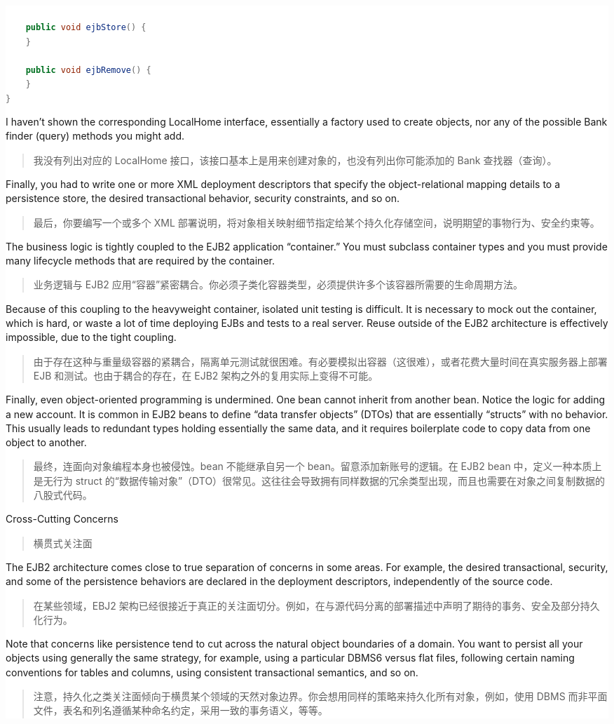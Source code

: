 ```java

    public void ejbStore() {
    }

    public void ejbRemove() {
    }
}
```

I haven’t shown the corresponding LocalHome interface, essentially a factory used to create objects, nor any of the possible Bank finder (query) methods you might add.

> 我没有列出对应的 LocalHome 接口，该接口基本上是用来创建对象的，也没有列出你可能添加的 Bank 查找器（查询）。

Finally, you had to write one or more XML deployment descriptors that specify the object-relational mapping details to a persistence store, the desired transactional behavior, security constraints, and so on.

> 最后，你要编写一个或多个 XML 部署说明，将对象相关映射细节指定给某个持久化存储空间，说明期望的事物行为、安全约束等。

The business logic is tightly coupled to the EJB2 application “container.” You must subclass container types and you must provide many lifecycle methods that are required by the container.

> 业务逻辑与 EJB2 应用“容器”紧密耦合。你必须子类化容器类型，必须提供许多个该容器所需要的生命周期方法。

Because of this coupling to the heavyweight container, isolated unit testing is difficult. It is necessary to mock out the container, which is hard, or waste a lot of time deploying EJBs and tests to a real server. Reuse outside of the EJB2 architecture is effectively impossible, due to the tight coupling.

> 由于存在这种与重量级容器的紧耦合，隔离单元测试就很困难。有必要模拟出容器（这很难），或者花费大量时间在真实服务器上部署 EJB 和测试。也由于耦合的存在，在 EJB2 架构之外的复用实际上变得不可能。

Finally, even object-oriented programming is undermined. One bean cannot inherit from another bean. Notice the logic for adding a new account. It is common in EJB2 beans to define “data transfer objects” (DTOs) that are essentially “structs” with no behavior. This usually leads to redundant types holding essentially the same data, and it requires boilerplate code to copy data from one object to another.

> 最终，连面向对象编程本身也被侵蚀。bean 不能继承自另一个 bean。留意添加新账号的逻辑。在 EJB2 bean 中，定义一种本质上是无行为 struct 的“数据传输对象”（DTO）很常见。这往往会导致拥有同样数据的冗余类型出现，而且也需要在对象之间复制数据的八股式代码。

Cross-Cutting Concerns

> 横贯式关注面

The EJB2 architecture comes close to true separation of concerns in some areas. For example, the desired transactional, security, and some of the persistence behaviors are declared in the deployment descriptors, independently of the source code.

> 在某些领域，EBJ2 架构已经很接近于真正的关注面切分。例如，在与源代码分离的部署描述中声明了期待的事务、安全及部分持久化行为。

Note that concerns like persistence tend to cut across the natural object boundaries of a domain. You want to persist all your objects using generally the same strategy, for example, using a particular DBMS6 versus flat files, following certain naming conventions for tables and columns, using consistent transactional semantics, and so on.

> 注意，持久化之类关注面倾向于横贯某个领域的天然对象边界。你会想用同样的策略来持久化所有对象，例如，使用 DBMS 而非平面文件，表名和列名遵循某种命名约定，采用一致的事务语义，等等。
